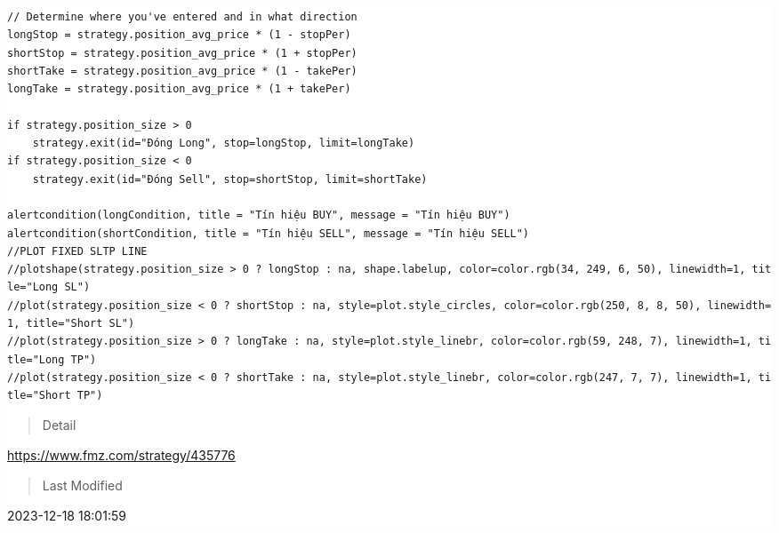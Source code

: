``` pinescript
// Determine where you've entered and in what direction
longStop = strategy.position_avg_price * (1 - stopPer)
shortStop = strategy.position_avg_price * (1 + stopPer)
shortTake = strategy.position_avg_price * (1 - takePer)
longTake = strategy.position_avg_price * (1 + takePer)

if strategy.position_size > 0 
    strategy.exit(id="Đóng Long", stop=longStop, limit=longTake)
if strategy.position_size < 0 
    strategy.exit(id="Đóng Sell", stop=shortStop, limit=shortTake)

alertcondition(longCondition, title = "Tín hiệu BUY", message = "Tín hiệu BUY")
alertcondition(shortCondition, title = "Tín hiệu SELL", message = "Tín hiệu SELL")
//PLOT FIXED SLTP LINE
//plotshape(strategy.position_size > 0 ? longStop : na, shape.labelup, color=color.rgb(34, 249, 6, 50), linewidth=1, title="Long SL")
//plot(strategy.position_size < 0 ? shortStop : na, style=plot.style_circles, color=color.rgb(250, 8, 8, 50), linewidth=1, title="Short SL")
//plot(strategy.position_size > 0 ? longTake : na, style=plot.style_linebr, color=color.rgb(59, 248, 7), linewidth=1, title="Long TP")
//plot(strategy.position_size < 0 ? shortTake : na, style=plot.style_linebr, color=color.rgb(247, 7, 7), linewidth=1, title="Short TP")

```

> Detail

https://www.fmz.com/strategy/435776

> Last Modified

2023-12-18 18:01:59
